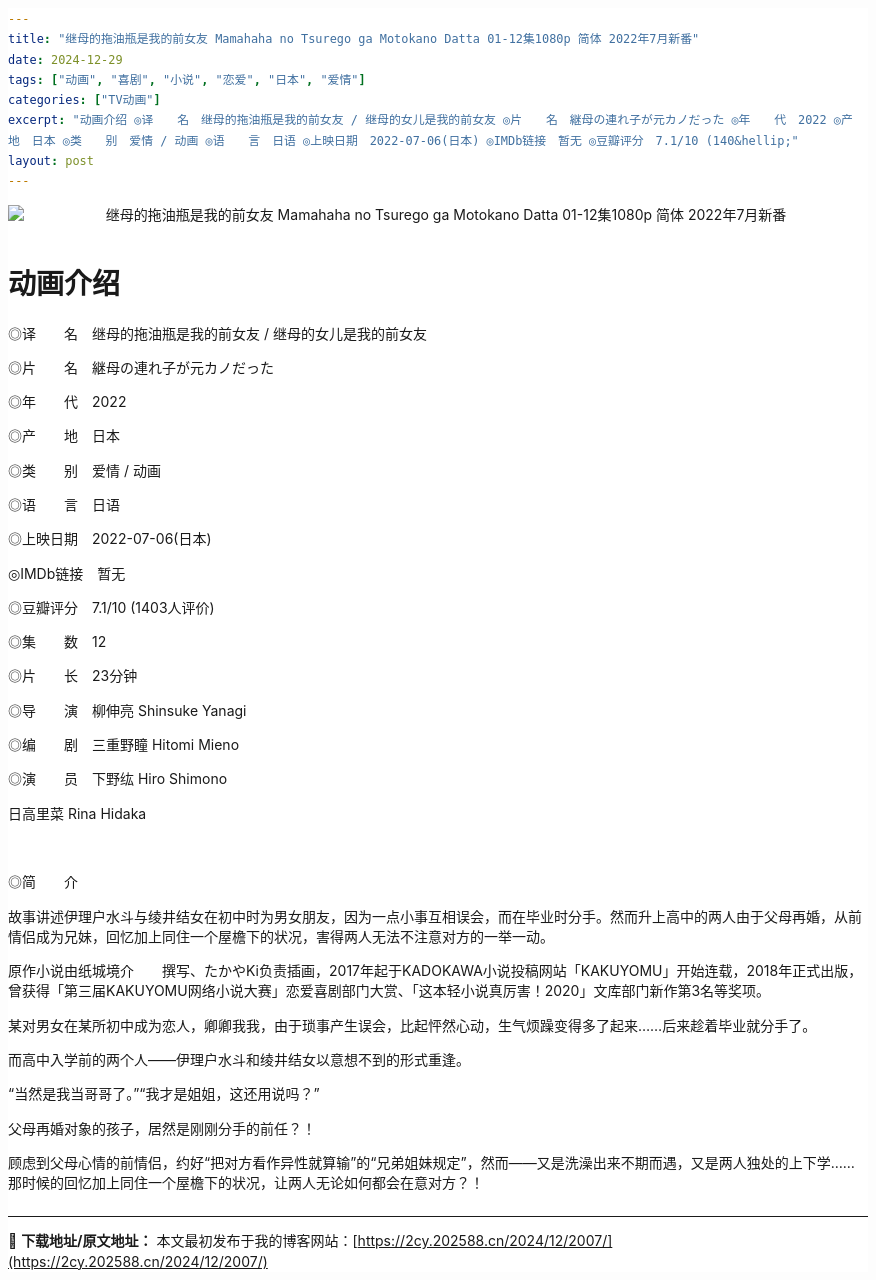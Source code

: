 ```yaml
---
title: "继母的拖油瓶是我的前女友 Mamahaha no Tsurego ga Motokano Datta 01-12集1080p 简体 2022年7月新番"
date: 2024-12-29
tags: ["动画", "喜剧", "小说", "恋爱", "日本", "爱情"]
categories: ["TV动画"]
excerpt: "动画介绍 ◎译　　名　继母的拖油瓶是我的前女友 / 继母的女儿是我的前女友 ◎片　　名　継母の連れ子が元カノだった ◎年　　代　2022 ◎产　　地　日本 ◎类　　别　爱情 / 动画 ◎语　　言　日语 ◎上映日期　2022-07-06(日本) ◎IMDb链接　暂无 ◎豆瓣评分　7.1/10 (140&hellip;"
layout: post
---
```


<div>
<div></div>
<div>
<p style="text-align: center;"><img style="display: block; margin-left: auto; margin-right: auto; width: 100%; height: auto;" src="https://2cy.202588.cn//wp-content/uploads/2024/12/20241231_67739928d7001.webp" alt="继母的拖油瓶是我的前女友 Mamahaha no Tsurego ga Motokano Datta 01-12集1080p 简体 2022年7月新番" /></p>

<h1 style="white-space: normal; text-align: left;">动画介绍</h1>
◎译　　名　继母的拖油瓶是我的前女友 / 继母的女儿是我的前女友

◎片　　名　継母の連れ子が元カノだった

◎年　　代　2022

◎产　　地　日本

◎类　　别　爱情 / 动画

◎语　　言　日语

◎上映日期　2022-07-06(日本)

◎IMDb链接　暂无

◎豆瓣评分　7.1/10 (1403人评价)

◎集　　数　12

◎片　　长　23分钟

◎导　　演　柳伸亮 Shinsuke Yanagi

◎编　　剧　三重野瞳 Hitomi Mieno

◎演　　员　下野纮 Hiro Shimono

日高里菜 Rina Hidaka

&nbsp;

◎简　　介

故事讲述伊理户水斗与绫井结女在初中时为男女朋友，因为一点小事互相误会，而在毕业时分手。然而升上高中的两人由于父母再婚，从前情侣成为兄妹，回忆加上同住一个屋檐下的状况，害得两人无法不注意对方的一举一动。

原作小说由纸城境介　　撰写、たかやKi负责插画，2017年起于KADOKAWA小说投稿网站「KAKUYOMU」开始连载，2018年正式出版，曾获得「第三届KAKUYOMU网络小说大赛」恋爱喜剧部门大赏、「这本轻小说真厉害！2020」文库部门新作第3名等奖项。

某对男女在某所初中成为恋人，卿卿我我，由于琐事产生误会，比起怦然心动，生气烦躁变得多了起来……后来趁着毕业就分手了。

而高中入学前的两个人——伊理户水斗和绫井结女以意想不到的形式重逢。

“当然是我当哥哥了。”“我才是姐姐，这还用说吗？”

父母再婚对象的孩子，居然是刚刚分手的前任？！

顾虑到父母心情的前情侣，约好“把对方看作异性就算输”的“兄弟姐妹规定”，然而——又是洗澡出来不期而遇，又是两人独处的上下学……那时候的回忆加上同住一个屋檐下的状况，让两人无论如何都会在意对方？！
<h3 style="white-space: normal; text-align: left;"></h3>
</div>
</div>

---
📖 **下载地址/原文地址：** 本文最初发布于我的博客网站：[https://2cy.202588.cn/2024/12/2007/](https://2cy.202588.cn/2024/12/2007/)
